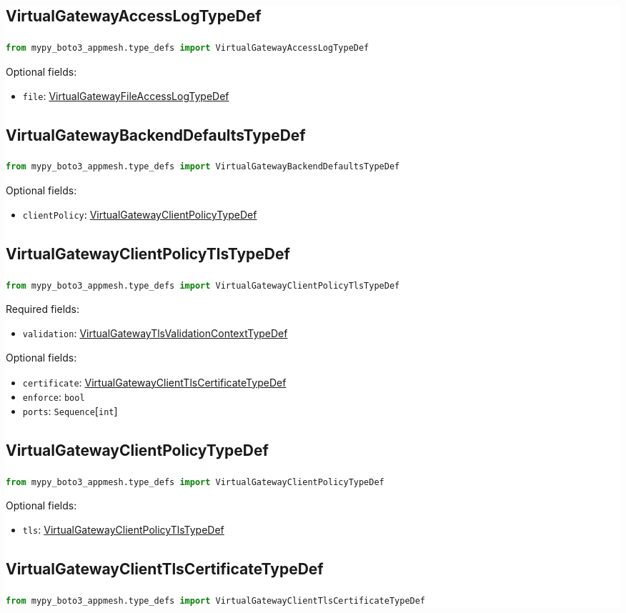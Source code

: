 ## VirtualGatewayAccessLogTypeDef

```python
from mypy_boto3_appmesh.type_defs import VirtualGatewayAccessLogTypeDef
```

Optional fields:

- `file`:
  [VirtualGatewayFileAccessLogTypeDef](./type_defs.md#virtualgatewayfileaccesslogtypedef)

## VirtualGatewayBackendDefaultsTypeDef

```python
from mypy_boto3_appmesh.type_defs import VirtualGatewayBackendDefaultsTypeDef
```

Optional fields:

- `clientPolicy`:
  [VirtualGatewayClientPolicyTypeDef](./type_defs.md#virtualgatewayclientpolicytypedef)

## VirtualGatewayClientPolicyTlsTypeDef

```python
from mypy_boto3_appmesh.type_defs import VirtualGatewayClientPolicyTlsTypeDef
```

Required fields:

- `validation`:
  [VirtualGatewayTlsValidationContextTypeDef](./type_defs.md#virtualgatewaytlsvalidationcontexttypedef)

Optional fields:

- `certificate`:
  [VirtualGatewayClientTlsCertificateTypeDef](./type_defs.md#virtualgatewayclienttlscertificatetypedef)
- `enforce`: `bool`
- `ports`: `Sequence`\[`int`\]

## VirtualGatewayClientPolicyTypeDef

```python
from mypy_boto3_appmesh.type_defs import VirtualGatewayClientPolicyTypeDef
```

Optional fields:

- `tls`:
  [VirtualGatewayClientPolicyTlsTypeDef](./type_defs.md#virtualgatewayclientpolicytlstypedef)

## VirtualGatewayClientTlsCertificateTypeDef

```python
from mypy_boto3_appmesh.type_defs import VirtualGatewayClientTlsCertificateTypeDef
```
